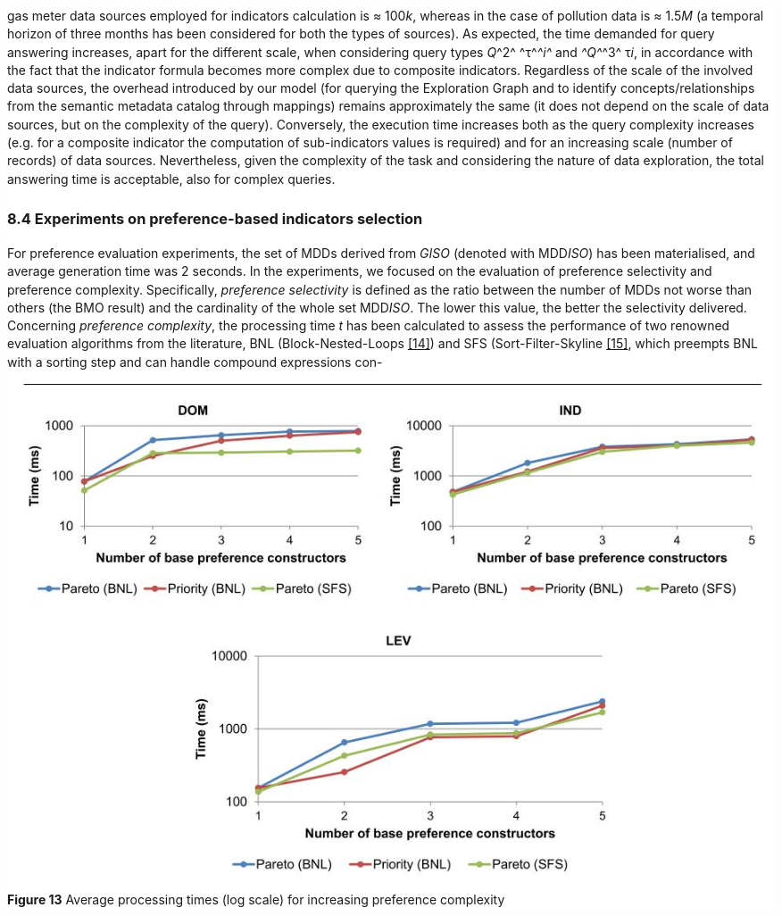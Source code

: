 gas meter data sources employed for indicators calculation is ≈ 100*k*, whereas in the case of pollution data is ≈ 1.5*M* (a temporal horizon of three months has been considered for both the types of sources). As expected, the time demanded for query answering increases, apart for the different scale, when considering query types *Q*^2^ ^τ^*^i^* and *^Q^*^3^ τ*i*, in accordance with the fact that the indicator formula becomes more complex due to composite indicators. Regardless of the scale of the involved data sources, the overhead introduced by our model (for querying the Exploration Graph and to identify concepts/relationships from the semantic metadata catalog through mappings) remains approximately the same (it does not depend on the scale of data sources, but on the complexity of the query). Conversely, the execution time increases both as the query complexity increases (e.g. for a composite indicator the computation of sub-indicators values is required) and for an increasing scale (number of records) of data sources. Nevertheless, given the complexity of the task and considering the nature of data exploration, the total answering time is acceptable, also for complex queries.

### <a id="page-24-0"></a>8.4 Experiments on preference-based indicators selection

For preference evaluation experiments, the set of MDDs derived from *GISO* (denoted with MDD*ISO*) has been materialised, and average generation time was 2 seconds. In the experiments, we focused on the evaluation of preference selectivity and preference complexity. Specifically, *preference selectivity* is defined as the ratio between the number of MDDs not worse than others (the BMO result) and the cardinality of the whole set MDD*ISO*. The lower this value, the better the selectivity delivered. Concerning *preference complexity*, the processing time *t* has been calculated to assess the performance of two renowned evaluation algorithms from the literature, BNL (Block-Nested-Loops [[14]](#ref-14)) and SFS (Sort-Filter-Skyline [[15]](#ref-15), which preempts BNL with a sorting step and can handle compound expressions con-

![Average processing times (log scale) for increasing preference complexity](_page_25_Figure_1.jpeg)
<a id="page-25-0"></a>**Figure 13** Average processing times (log scale) for increasing preference complexity
